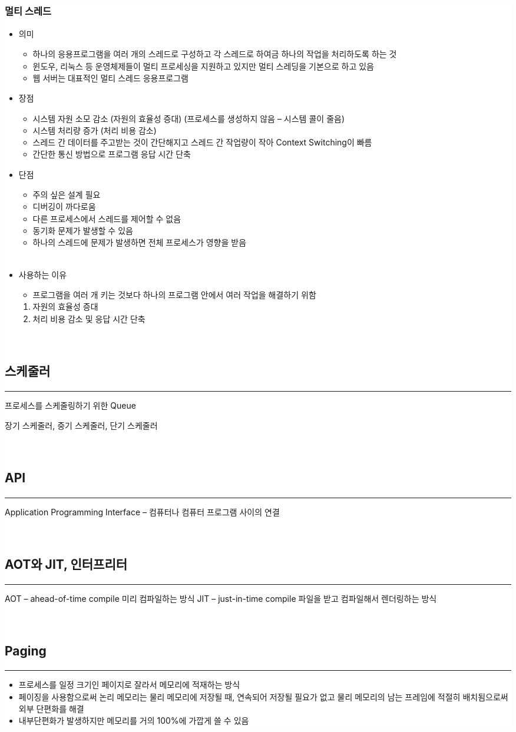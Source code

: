 ### 멀티 스레드
- 의미
    - 하나의 응용프로그램을 여러 개의 스레드로 구성하고 각 스레드로 하여금 하나의 작업을 처리하도록 하는 것
    - 윈도우, 리눅스 등 운영체제들이 멀티 프로세싱을 지원하고 있지만 멀티 스레딩을 기본으로 하고 있음
    - 웹 서버는 대표적인 멀티 스레드 응용프로그램
- 장점
    - 시스템 자원 소모 감소 (자원의 효율성 증대) (프로세스를 생성하지 않음 – 시스템 콜이 줄음)
    - 시스템 처리량 증가 (처리 비용 감소)
    - 스레드 간 데이터를 주고받는 것이 간단해지고 스레드 간 작업량이 작아 Context Switching이 빠름
    - 간단한 통신 방법으로 프로그램 응답 시간 단축
- 단점
    - 주의 싶은 설계 필요
    - 디버깅이 까다로움
    - 다른 프로세스에서 스레드를 제어할 수 없음
    - 동기화 문제가 발생할 수 있음
    - 하나의 스레드에 문제가 발생하면 전체 프로세스가 영향을 받음

    <br>

- 사용하는 이유  
    - 프로그램을 여러 개 키는 것보다 하나의 프로그램 안에서 여러 작업을 해결하기 위함
    1. 자원의 효율성 증대
    2. 처리 비용 감소 및 응답 시간 단축

<br>

## 스케줄러  
---
프로세스를 스케줄링하기 위한 Queue

장기 스케줄러, 중기 스케줄러, 단기 스케줄러

<br>

## API
---
Application Programming Interface – 컴퓨터나 컴퓨터 프로그램 사이의 연결

<br>

## AOT와 JIT, 인터프리터
---
AOT – ahead-of-time compile 미리 컴파일하는 방식
JIT – just-in-time compile 파일을 받고 컴파일해서 렌더링하는 방식

<br>

## Paging
---
- 프로세스를 일정 크기인 페이지로 잘라서 메모리에 적재하는 방식
- 페이징을 사용함으로써 논리 메모리는 물리 메모리에 저장될 때, 연속되어 저장될 필요가 없고 물리 메모리의 남는 프레임에 적절히 배치됨으로써 외부 단편화를 해결
- 내부단편화가 발생하지만 메모리를 거의 100%에 가깝게 쓸 수 있음
